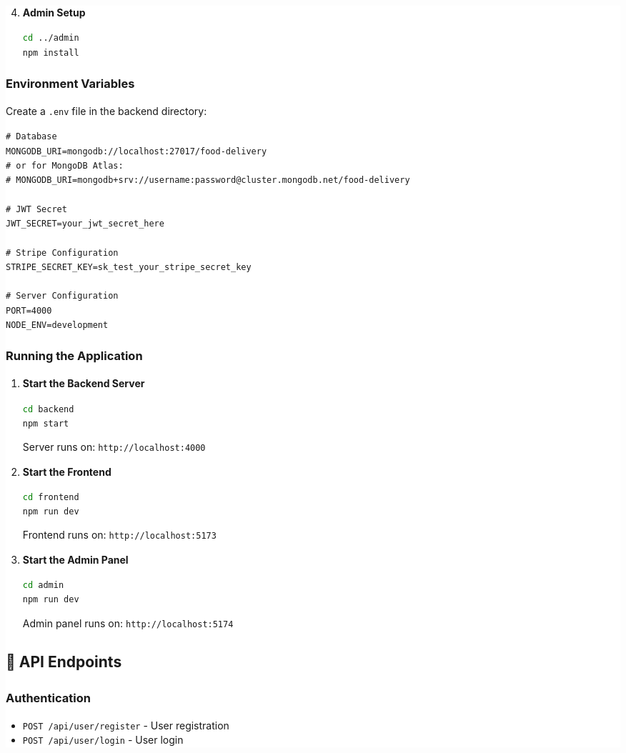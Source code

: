4. **Admin Setup**
   ```bash
   cd ../admin
   npm install
   ```

### Environment Variables

Create a `.env` file in the backend directory:

```env
# Database
MONGODB_URI=mongodb://localhost:27017/food-delivery
# or for MongoDB Atlas:
# MONGODB_URI=mongodb+srv://username:password@cluster.mongodb.net/food-delivery

# JWT Secret
JWT_SECRET=your_jwt_secret_here

# Stripe Configuration
STRIPE_SECRET_KEY=sk_test_your_stripe_secret_key

# Server Configuration
PORT=4000
NODE_ENV=development
```

### Running the Application

1. **Start the Backend Server**
   ```bash
   cd backend
   npm start
   ```
   Server runs on: `http://localhost:4000`

2. **Start the Frontend**
   ```bash
   cd frontend
   npm run dev
   ```
   Frontend runs on: `http://localhost:5173`

3. **Start the Admin Panel**
   ```bash
   cd admin
   npm run dev
   ```
   Admin panel runs on: `http://localhost:5174`

## 🔧 API Endpoints

### Authentication
- `POST /api/user/register` - User registration
- `POST /api/user/login` - User login
